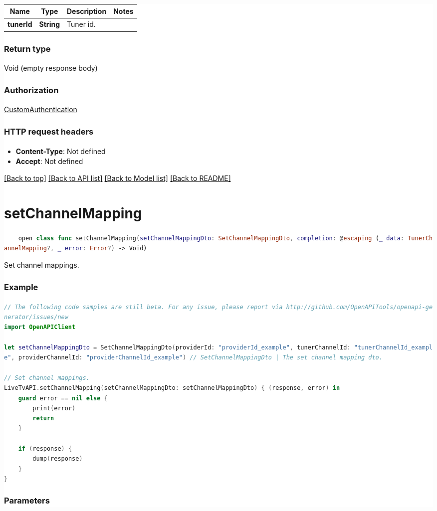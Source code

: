 Name | Type | Description  | Notes
------------- | ------------- | ------------- | -------------
 **tunerId** | **String** | Tuner id. | 

### Return type

Void (empty response body)

### Authorization

[CustomAuthentication](../README.md#CustomAuthentication)

### HTTP request headers

 - **Content-Type**: Not defined
 - **Accept**: Not defined

[[Back to top]](#) [[Back to API list]](../README.md#documentation-for-api-endpoints) [[Back to Model list]](../README.md#documentation-for-models) [[Back to README]](../README.md)

# **setChannelMapping**
```swift
    open class func setChannelMapping(setChannelMappingDto: SetChannelMappingDto, completion: @escaping (_ data: TunerChannelMapping?, _ error: Error?) -> Void)
```

Set channel mappings.

### Example 
```swift
// The following code samples are still beta. For any issue, please report via http://github.com/OpenAPITools/openapi-generator/issues/new
import OpenAPIClient

let setChannelMappingDto = SetChannelMappingDto(providerId: "providerId_example", tunerChannelId: "tunerChannelId_example", providerChannelId: "providerChannelId_example") // SetChannelMappingDto | The set channel mapping dto.

// Set channel mappings.
LiveTvAPI.setChannelMapping(setChannelMappingDto: setChannelMappingDto) { (response, error) in
    guard error == nil else {
        print(error)
        return
    }

    if (response) {
        dump(response)
    }
}
```

### Parameters
